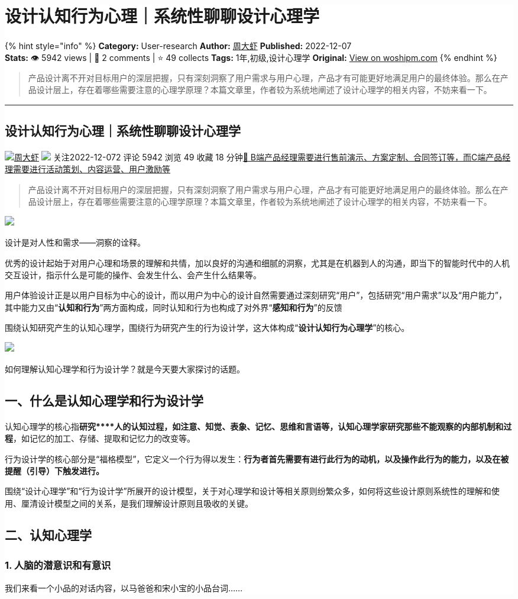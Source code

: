 # 设计认知行为心理｜系统性聊聊设计心理学
{% hint style="info" %}
**Category:** User-research
**Author:** [周大虾](https://www.woshipm.com/u/303917)
**Published:** 2022-12-07  
**Stats:** 👁️ 5942 views | 💬 2 comments | ⭐ 49 collects
**Tags:** 1年,初级,设计心理学
**Original:** [View on woshipm.com](https://www.woshipm.com/user-research/5685437.html)
{% endhint %}
> 产品设计离不开对目标用户的深层把握，只有深刻洞察了用户需求与用户心理，产品才有可能更好地满足用户的最终体验。那么在产品设计层上，存在着哪些需要注意的心理学原理？本篇文章里，作者较为系统地阐述了设计心理学的相关内容，不妨来看一下。

---

## 设计认知行为心理｜系统性聊聊设计心理学

[![](https://static.woshipm.com/view/2022120714024464462.jpg?imageView2/1/w/72/h/72/q/100)](https://www.woshipm.com/u/303917)[周大虾](https://www.woshipm.com/u/303917) ![](https://static.woshipm.com/tag/1101_1@2x.png) 关注2022-12-072 评论 5942 浏览 49 收藏 18 分钟[🔗 B端产品经理需要进行售前演示、方案定制、合同签订等，而C端产品经理需要进行活动策划、内容运营、用户激励等](https://ke.qidianla.com/courses/bcpm)

> 产品设计离不开对目标用户的深层把握，只有深刻洞察了用户需求与用户心理，产品才有可能更好地满足用户的最终体验。那么在产品设计层上，存在着哪些需要注意的心理学原理？本篇文章里，作者较为系统地阐述了设计心理学的相关内容，不妨来看一下。

![](https://image.woshipm.com/wp-files/2022/12/tefzqsbIFDysGrRF60Ta.jpg)

设计是对人性和需求——洞察的诠释。

优秀的设计起始于对用户心理和场景的理解和共情，加以良好的沟通和细腻的洞察，尤其是在机器到人的沟通，即当下的智能时代中的人机交互设计，指示什么是可能的操作、会发生什么、会产生什么结果等。

用户体验设计正是以用户目标为中心的设计，而以用户为中心的设计自然需要通过深刻研究“用户”，包括研究“用户需求”以及“用户能力”，其中能力又由“**认知和行为**”两方面构成，同时认知和行为也构成了对外界“**感知和行为**”的反馈

围绕认知研究产生的认知心理学，围绕行为研究产生的行为设计学，这大体构成“**设计认知行为心理学**”的核心。

![](https://image.woshipm.com/wp-files/2022/11/Ddd9mzxv0iKuEu3qxOj0.png)

如何理解认知心理学和行为设计学？就是今天要大家探讨的话题。

## 一、什么是认知心理学和行为设计学

认知心理学的核心指**研究****人的认知过程，如注意、知觉、表象、记忆、思维和言语等，认知心理学家研究那些不能观察的内部机制和过程**，如记忆的加工、存储、提取和记忆力的改变等。

行为设计学的核心部分是“福格模型”，它定义一个行为得以发生：**行为者首先需要有进行此行为的动机，以及操作此行为的能力，以及在被提醒（引导）下触发进行。**

围绕“设计心理学”和“行为设计学”所展开的设计模型，关于对心理学和设计等相关原则纷繁众多，如何将这些设计原则系统性的理解和使用、厘清设计模型之间的关系，是我们理解设计原则且吸收的关键。

## 二、认知心理学

### 1\. 人脑的潜意识和有意识

我们来看一个小品的对话内容，以马爸爸和宋小宝的小品台词……
